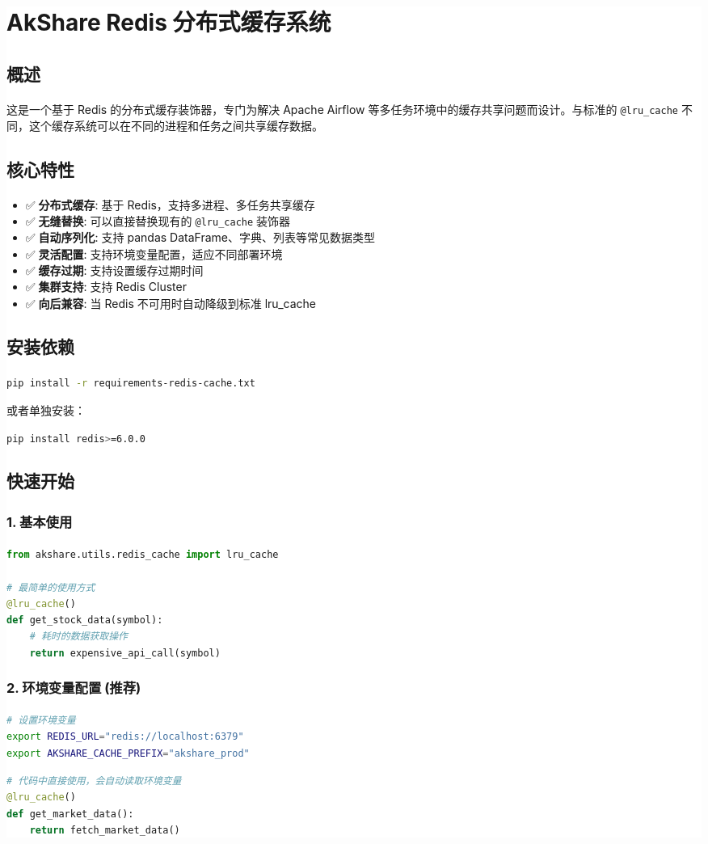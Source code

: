 # AkShare Redis 分布式缓存系统

## 概述

这是一个基于 Redis 的分布式缓存装饰器，专门为解决 Apache Airflow 等多任务环境中的缓存共享问题而设计。与标准的 `@lru_cache` 不同，这个缓存系统可以在不同的进程和任务之间共享缓存数据。

## 核心特性

- ✅ **分布式缓存**: 基于 Redis，支持多进程、多任务共享缓存
- ✅ **无缝替换**: 可以直接替换现有的 `@lru_cache` 装饰器
- ✅ **自动序列化**: 支持 pandas DataFrame、字典、列表等常见数据类型
- ✅ **灵活配置**: 支持环境变量配置，适应不同部署环境
- ✅ **缓存过期**: 支持设置缓存过期时间
- ✅ **集群支持**: 支持 Redis Cluster
- ✅ **向后兼容**: 当 Redis 不可用时自动降级到标准 lru_cache

## 安装依赖

```bash
pip install -r requirements-redis-cache.txt
```

或者单独安装：

```bash
pip install redis>=6.0.0
```

## 快速开始

### 1. 基本使用

```python
from akshare.utils.redis_cache import lru_cache

# 最简单的使用方式
@lru_cache()
def get_stock_data(symbol):
    # 耗时的数据获取操作
    return expensive_api_call(symbol)
```

### 2. 环境变量配置 (推荐)

```bash
# 设置环境变量
export REDIS_URL="redis://localhost:6379"
export AKSHARE_CACHE_PREFIX="akshare_prod"
```

```python
# 代码中直接使用，会自动读取环境变量
@lru_cache()
def get_market_data():
    return fetch_market_data()
```
